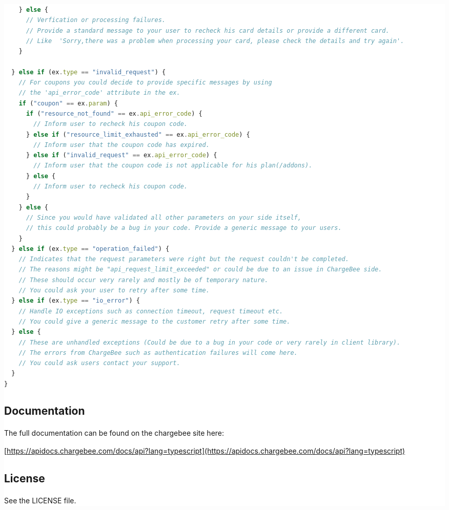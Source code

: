```typescript
    } else {
      // Verfication or processing failures.
      // Provide a standard message to your user to recheck his card details or provide a different card.
      // Like  'Sorry,there was a problem when processing your card, please check the details and try again'.
    }

  } else if (ex.type == "invalid_request") {
    // For coupons you could decide to provide specific messages by using
    // the 'api_error_code' attribute in the ex.
    if ("coupon" == ex.param) {
      if ("resource_not_found" == ex.api_error_code) {
        // Inform user to recheck his coupon code.
      } else if ("resource_limit_exhausted" == ex.api_error_code) {
        // Inform user that the coupon code has expired.
      } else if ("invalid_request" == ex.api_error_code) {
        // Inform user that the coupon code is not applicable for his plan(/addons).
      } else {
        // Inform user to recheck his coupon code.
      }
    } else {
      // Since you would have validated all other parameters on your side itself,
      // this could probably be a bug in your code. Provide a generic message to your users.
    }
  } else if (ex.type == "operation_failed") {
    // Indicates that the request parameters were right but the request couldn't be completed.
    // The reasons might be "api_request_limit_exceeded" or could be due to an issue in ChargeBee side.
    // These should occur very rarely and mostly be of temporary nature.
    // You could ask your user to retry after some time.
  } else if (ex.type == "io_error") {
    // Handle IO exceptions such as connection timeout, request timeout etc.
    // You could give a generic message to the customer retry after some time.
  } else {
    // These are unhandled exceptions (Could be due to a bug in your code or very rarely in client library).
    // The errors from ChargeBee such as authentication failures will come here.
    // You could ask users contact your support.
  }
}

```

## Documentation

The full documentation can be found on the chargebee site here:

[https://apidocs.chargebee.com/docs/api?lang=typescript](https://apidocs.chargebee.com/docs/api?lang=typescript)


## License

See the LICENSE file.

